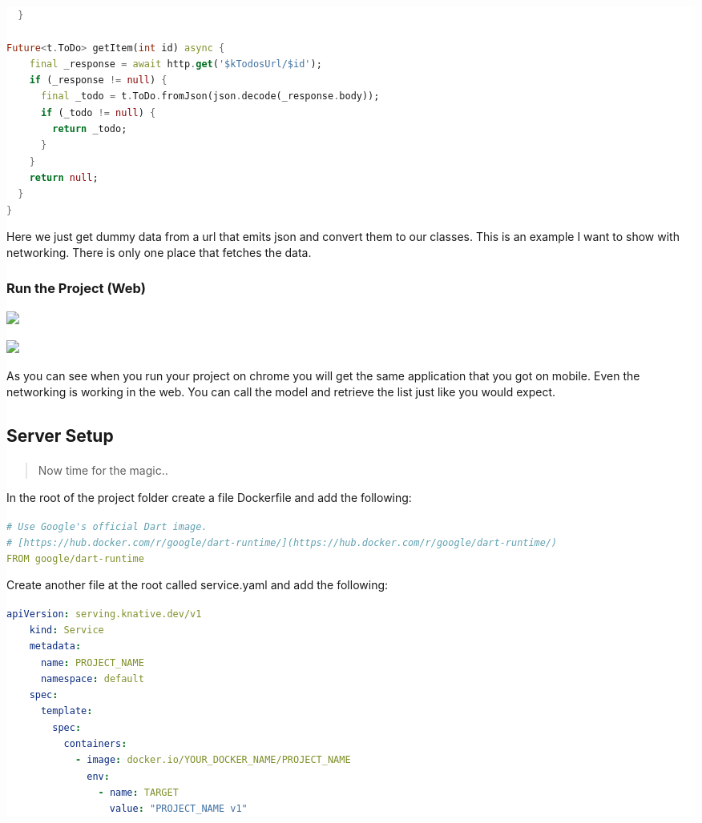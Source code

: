 ```dart
  }

Future<t.ToDo> getItem(int id) async {
    final _response = await http.get('$kTodosUrl/$id');
    if (_response != null) {
      final _todo = t.ToDo.fromJson(json.decode(_response.body));
      if (_todo != null) {
        return _todo;
      }
    }
    return null;
  }
}
```

Here we just get dummy data from a url that emits json and convert them to our classes. This is an example I want to show with networking. There is only one place that fetches the data.

### Run the Project (Web)

![](https://cdn-images-1.medium.com/max/5248/1*et2kG6_skauXJ6rogFy_ZQ.png)

![](https://cdn-images-1.medium.com/max/5248/1*za20ru3G18DUFob07Cjv2A.png)

As you can see when you run your project on chrome you will get the same application that you got on mobile. Even the networking is working in the web. You can call the model and retrieve the list just like you would expect.

## Server Setup

> Now time for the magic..

In the root of the project folder create a file Dockerfile and add the following:

```yaml
# Use Google's official Dart image.
# [https://hub.docker.com/r/google/dart-runtime/](https://hub.docker.com/r/google/dart-runtime/)
FROM google/dart-runtime
```

Create another file at the root called service.yaml and add the following:

```yaml
apiVersion: serving.knative.dev/v1
    kind: Service
    metadata:
      name: PROJECT_NAME
      namespace: default
    spec:
      template:
        spec:
          containers:
            - image: docker.io/YOUR_DOCKER_NAME/PROJECT_NAME
              env:
                - name: TARGET
                  value: "PROJECT_NAME v1"
```
